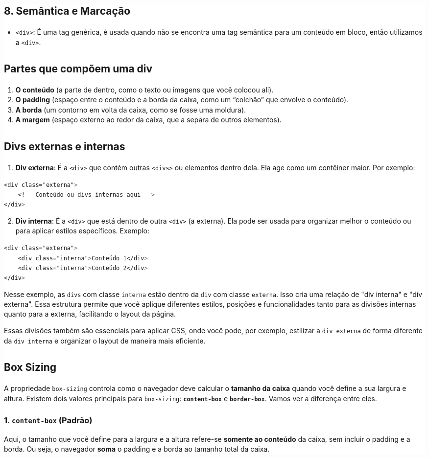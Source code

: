 



## 8. **Semântica e Marcação**

- `<div>`: É uma tag genérica, é usada quando não se encontra uma tag semântica para um conteúdo em bloco, então utilizamos a `<div>`.
## Partes que compõem uma div
1. **O conteúdo** (a parte de dentro, como o texto ou imagens que você colocou ali).
2. **O padding** (espaço entre o conteúdo e a borda da caixa, como um “colchão” que envolve o conteúdo).
3. **A borda** (um contorno em volta da caixa, como se fosse uma moldura).
4. **A margem** (espaço externo ao redor da caixa, que a separa de outros elementos).


## Divs externas e internas
1. **Div externa**: É a `<div>` que contém outras `<divs>` ou elementos dentro dela. Ela age como um contêiner maior. Por exemplo:
```css
<div class="externa">
    <!-- Conteúdo ou divs internas aqui -->
</div>
```

2. **Div interna**: É a `<div>` que está dentro de outra `<div>` (a externa). Ela pode ser usada para organizar melhor o conteúdo ou para aplicar estilos específicos. Exemplo:
```css
<div class="externa">
    <div class="interna">Conteúdo 1</div>
    <div class="interna">Conteúdo 2</div>
</div>
```
Nesse exemplo, as `divs` com classe `interna` estão dentro da `div` com classe `externa`. Isso cria uma relação de "div interna" e "div externa". Essa estrutura permite que você aplique diferentes estilos, posições e funcionalidades tanto para as divisões internas quanto para a externa, facilitando o layout da página.

Essas divisões também são essenciais para aplicar CSS, onde você pode, por exemplo, estilizar a `div externa` de forma diferente da `div interna` e organizar o layout de maneira mais eficiente.




## Box Sizing
A propriedade `box-sizing` controla como o navegador deve calcular o **tamanho da caixa** quando você define a sua largura e altura.
Existem dois valores principais para `box-sizing`: **`content-box`** e **`border-box`**. Vamos ver a diferença entre eles.

### 1. **`content-box` (Padrão)**
Aqui, o tamanho que você define para a largura e a altura refere-se **somente ao conteúdo** da caixa, sem incluir o padding e a borda. Ou seja, o navegador **soma** o padding e a borda ao tamanho total da caixa.
